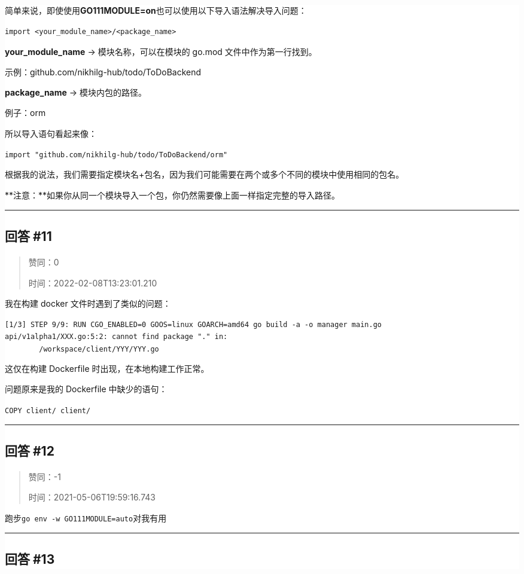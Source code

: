 简单来说，即使使用**GO111MODULE=on**也可以使用以下导入语法解决导入问题：

```
import <your_module_name>/<package_name> 
```

**your_module_name** -> 模块名称，可以在模块的 go.mod 文件中作为第一行找到。

示例：github.com/nikhilg-hub/todo/ToDoBackend

**package_name** -> 模块内包的路径。

例子：orm

所以导入语句看起来像：

```
import "github.com/nikhilg-hub/todo/ToDoBackend/orm" 
```

根据我的说法，我们需要指定模块名+包名，因为我们可能需要在两个或多个不同的模块中使用相同的包名。

**注意：**如果你从同一个模块导入一个包，你仍然需要像上面一样指定完整的导入路径。

* * *

## 回答 #11

> 赞同：0
> 
> 时间：2022-02-08T13:23:01.210

我在构建 docker 文件时遇到了类似的问题：

```
[1/3] STEP 9/9: RUN CGO_ENABLED=0 GOOS=linux GOARCH=amd64 go build -a -o manager main.go
api/v1alpha1/XXX.go:5:2: cannot find package "." in:
        /workspace/client/YYY/YYY.go 
```

这仅在构建 Dockerfile 时出现，在本地构建工作正常。

问题原来是我的 Dockerfile 中缺少的语句：

```
COPY client/ client/ 
```

* * *

## 回答 #12

> 赞同：-1
> 
> 时间：2021-05-06T19:59:16.743

跑步`go env -w GO111MODULE=auto`对我有用

* * *

## 回答 #13
